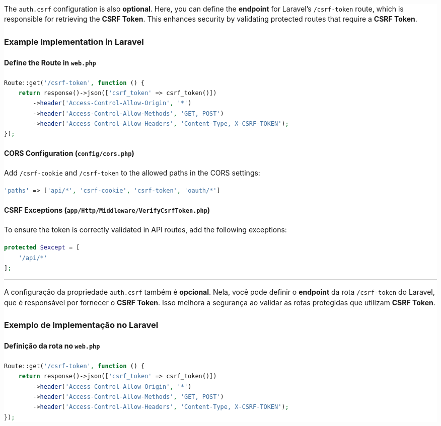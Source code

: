 The `auth.csrf` configuration is also **optional**. Here, you can define the **endpoint** for Laravel’s `/csrf-token`
route, which is responsible for retrieving the **CSRF Token**. This enhances security by validating protected routes
that require a **CSRF Token**.

### Example Implementation in Laravel

#### **Define the Route in `web.php`**

```php
Route::get('/csrf-token', function () {
    return response()->json(['csrf_token' => csrf_token()])
        ->header('Access-Control-Allow-Origin', '*')
        ->header('Access-Control-Allow-Methods', 'GET, POST')
        ->header('Access-Control-Allow-Headers', 'Content-Type, X-CSRF-TOKEN');
});
```

#### **CORS Configuration (`config/cors.php`)**

Add `/csrf-cookie` and `/csrf-token` to the allowed paths in the CORS settings:

```php
'paths' => ['api/*', 'csrf-cookie', 'csrf-token', 'oauth/*']
```

#### **CSRF Exceptions (`app/Http/Middleware/VerifyCsrfToken.php`)**

To ensure the token is correctly validated in API routes, add the following exceptions:

```php
protected $except = [
    '/api/*'
];
```

---

A configuração da propriedade `auth.csrf` também é **opcional**. Nela, você pode definir o **endpoint** da
rota `/csrf-token` do Laravel, que é responsável por fornecer o **CSRF Token**. Isso melhora a segurança ao validar as
rotas protegidas que utilizam **CSRF Token**.

### Exemplo de Implementação no Laravel

#### **Definição da rota no `web.php`**

```php
Route::get('/csrf-token', function () {
    return response()->json(['csrf_token' => csrf_token()])
        ->header('Access-Control-Allow-Origin', '*')
        ->header('Access-Control-Allow-Methods', 'GET, POST')
        ->header('Access-Control-Allow-Headers', 'Content-Type, X-CSRF-TOKEN');
});
```


[//]: # (Example implementation in Laravel for the `TwoFactorAuthController` route controller:)
[//]: # ()
[//]: # (```php)
[//]: # (return response&#40;&#41;->json&#40;[)
[//]: # (    'access_token' => $twoFactorAuth->token,)
[//]: # (    'expires_in' => $twoFactorAuth->expire_at->timestamp - now&#40;&#41;->timestamp, // Number of seconds until expiration.)
[//]: # (]&#41;;)
[//]: # (```)
[//]: # (Exemplo de implementação no Laravel para o controller da rota `TwoFactorAuthController`:)
[//]: # ()
[//]: # (```php)
[//]: # (return response&#40;&#41;->json&#40;[)
[//]: # (    'access_token' => $twoFactorAuth->token,)
[//]: # (    'expires_in' => $twoFactorAuth->expire_at->timestamp - now&#40;&#41;->timestamp, // Número de segundos até a expiração.)
[//]: # (]&#41;;)
[//]: # (```)
[license]: https://img.shields.io/github/license/4sllan/nuxt-simple-auth?style=flat-square&colorA=18181B&colorB=28CF8D
[nuxt-src]: https://img.shields.io/badge/Nuxt-18181B?logo=nuxt.js
[nuxt-href]: https://nuxt.com